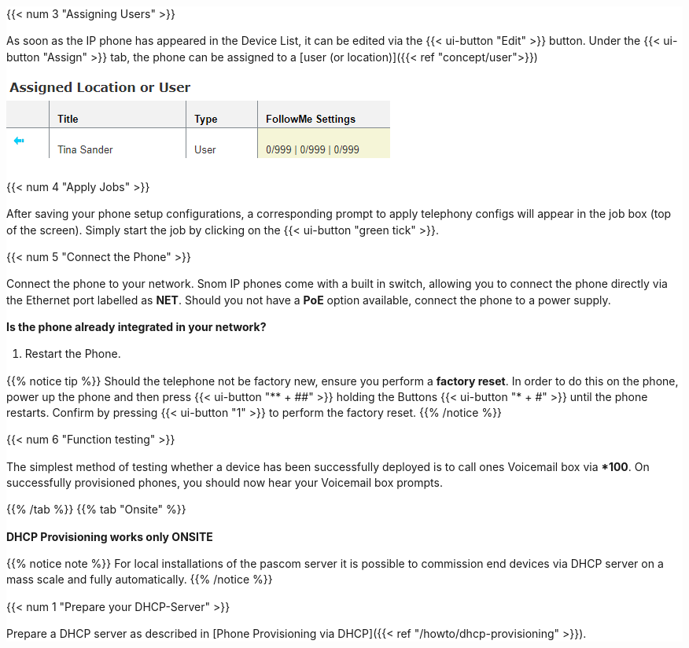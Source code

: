 
{{< num 3 "Assigning Users" >}}

As soon as the IP phone has appeared in the Device List, it can be edited via the {{< ui-button "Edit" >}} button. Under the {{< ui-button "Assign" >}} tab, the phone can be assigned to a [user (or location)]({{< ref "concept/user">}})

![Add new Snom Phone](assign.en.png?width=60%)


{{< num 4 "Apply Jobs" >}}

After saving your phone setup configurations, a corresponding prompt to apply telephony configs will appear in the job box (top of the screen). Simply start the job by clicking on the {{< ui-button "green tick" >}}.

{{< num 5 "Connect the Phone" >}}

Connect the phone to your network. Snom IP phones come with a built in switch, allowing you to connect the phone directly via the Ethernet port labelled as **NET**. Should you not have a **PoE** option available, connect the phone to a power supply.

**Is the phone already integrated in your network?**  
  
1. Restart the Phone.

{{% notice tip %}}
Should the telephone not be factory new, ensure you perform a **factory reset**. In order to do this on the phone, power up the phone and then press {{< ui-button "** + ##" >}} holding the Buttons {{< ui-button "* + #" >}} until the phone restarts. Confirm by pressing {{< ui-button "1" >}} to perform the factory reset. 
{{% /notice %}}


{{< num 6 "Function testing" >}}

The simplest method of testing whether a device has been successfully deployed is to call ones Voicemail box via **\*100**. On successfully provisioned phones, you should now hear your Voicemail box prompts.

{{% /tab %}}
{{% tab "Onsite" %}}

**DHCP Provisioning works only ONSITE**  

{{% notice note %}}
For local installations of the pascom server it is possible to commission end devices via DHCP server on a mass scale and fully automatically.
{{% /notice %}}

{{< num 1 "Prepare your DHCP-Server" >}}

Prepare a DHCP server as described in [Phone Provisioning via DHCP]({{< ref "/howto/dhcp-provisioning" >}}).
